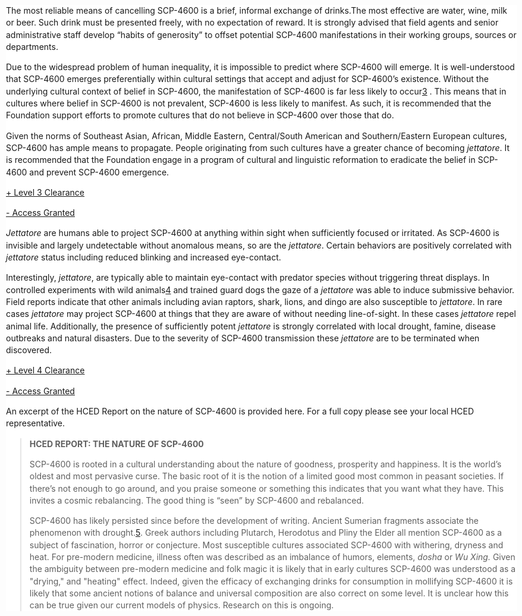 The most reliable means of cancelling SCP-4600 is a brief, informal exchange of drinks.The most effective are water, wine, milk or beer. Such drink must be presented freely, with no expectation of reward. It is strongly advised that field agents and senior administrative staff develop “habits of generosity” to offset potential SCP-4600 manifestations in their working groups, sources or departments.

Due to the widespread problem of human inequality, it is impossible to predict where SCP-4600 will emerge. It is well-understood that SCP-4600 emerges preferentially within cultural settings that accept and adjust for SCP-4600’s existence. Without the underlying cultural context of belief in SCP-4600, the manifestation of SCP-4600 is far less likely to occur[3](javascript:;) . This means that in cultures where belief in SCP-4600 is not prevalent, SCP-4600 is less likely to manifest. As such, it is recommended that the Foundation support efforts to promote cultures that do not believe in SCP-4600 over those that do.

Given the norms of Southeast Asian, African, Middle Eastern, Central/South American and Southern/Eastern European cultures, SCP-4600 has ample means to propagate. People originating from such cultures have a greater chance of becoming _jettatore_. It is recommended that the Foundation engage in a program of cultural and linguistic reformation to eradicate the belief in SCP-4600 and prevent SCP-4600 emergence.

[+ Level 3 Clearance](javascript:;) 

[\- Access Granted](javascript:;)

_Jettatore_ are humans able to project SCP-4600 at anything within sight when sufficiently focused or irritated. As SCP-4600 is invisible and largely undetectable without anomalous means, so are the _jettatore_. Certain behaviors are positively correlated with _jettatore_ status including reduced blinking and increased eye-contact.

Interestingly, _jettatore_, are typically able to maintain eye-contact with predator species without triggering threat displays. In controlled experiments with wild animals[4](javascript:;) and trained guard dogs the gaze of a _jettatore_ was able to induce submissive behavior. Field reports indicate that other animals including avian raptors, shark, lions, and dingo are also susceptible to _jettatore_. In rare cases _jettatore_ may project SCP-4600 at things that they are aware of without needing line-of-sight. In these cases _jettatore_ repel animal life. Additionally, the presence of sufficiently potent _jettatore_ is strongly correlated with local drought, famine, disease outbreaks and natural disasters. Due to the severity of SCP-4600 transmission these _jettatore_ are to be terminated when discovered.

[+ Level 4 Clearance](javascript:;) 

[\- Access Granted](javascript:;)

An excerpt of the HCED Report on the nature of SCP-4600 is provided here. For a full copy please see your local HCED representative.

> **HCED REPORT: THE NATURE OF SCP-4600**
> 
> SCP-4600 is rooted in a cultural understanding about the nature of goodness, prosperity and happiness. It is the world’s oldest and most pervasive curse. The basic root of it is the notion of a limited good most common in peasant societies. If there’s not enough to go around, and you praise someone or something this indicates that you want what they have. This invites a cosmic rebalancing. The good thing is “seen” by SCP-4600 and rebalanced.
> 
> SCP-4600 has likely persisted since before the development of writing. Ancient Sumerian fragments associate the phenomenon with drought.[5](javascript:;). Greek authors including Plutarch, Herodotus and Pliny the Elder all mention SCP-4600 as a subject of fascination, horror or conjecture. Most susceptible cultures associated SCP-4600 with withering, dryness and heat. For pre-modern medicine, illness often was described as an imbalance of humors, elements, _dosha_ or _Wu Xing._ Given the ambiguity between pre-modern medicine and folk magic it is likely that in early cultures SCP-4600 was understood as a "drying," and "heating" effect. Indeed, given the efficacy of exchanging drinks for consumption in mollifying SCP-4600 it is likely that some ancient notions of balance and universal composition are also correct on some level. It is unclear how this can be true given our current models of physics. Research on this is ongoing.
> 